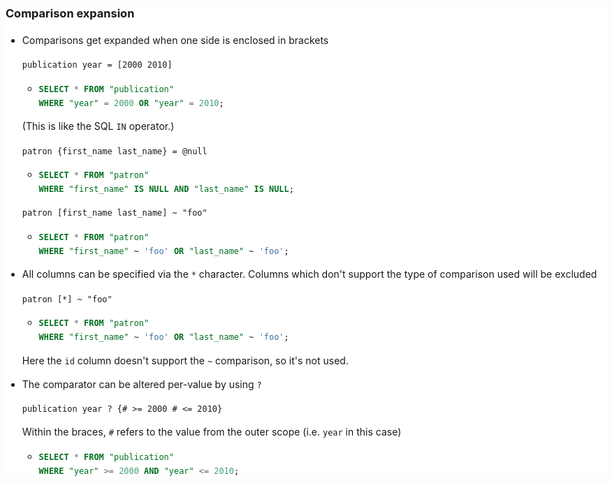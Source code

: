 
### Comparison expansion

- Comparisons get expanded when one side is enclosed in brackets

    ```
    publication year = [2000 2010]
    ```

    - ```sql
      SELECT * FROM "publication"
      WHERE "year" = 2000 OR "year" = 2010;
      ```
    
    (This is like the SQL `IN` operator.)

    ```
    patron {first_name last_name} = @null
    ```

    - ```sql
      SELECT * FROM "patron"
      WHERE "first_name" IS NULL AND "last_name" IS NULL;
      ```

    ```
    patron [first_name last_name] ~ "foo"
    ```

    - ```sql
      SELECT * FROM "patron"
      WHERE "first_name" ~ 'foo' OR "last_name" ~ 'foo';
      ```

- All columns can be specified via the `*` character. Columns which don't support the type of comparison used will be excluded

    ```
    patron [*] ~ "foo"
    ```

    - ```sql
      SELECT * FROM "patron"
      WHERE "first_name" ~ 'foo' OR "last_name" ~ 'foo';
      ```

    Here the `id` column doesn't support the `~` comparison, so it's not used.

- The comparator can be altered per-value by using `?`

    ```
    publication year ? {# >= 2000 # <= 2010}
    ```

    Within the braces, `#` refers to the value from the outer scope (i.e. `year` in this case)

    - ```sql
      SELECT * FROM "publication"
      WHERE "year" >= 2000 AND "year" <= 2010;
      ```
